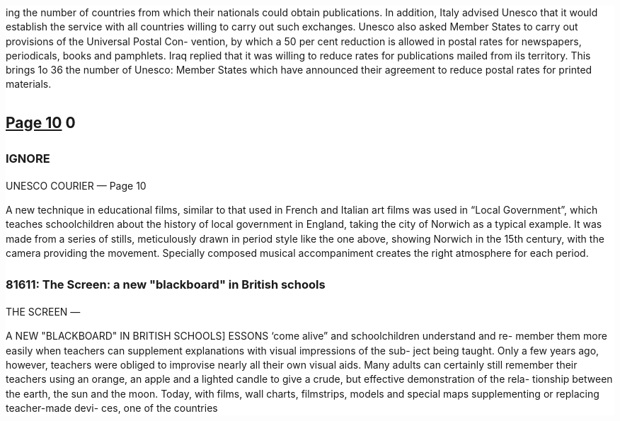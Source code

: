 ing the number of countries from which 
their nationals could obtain publications. 
In addition, Italy advised Unesco that it 
would establish the service with all countries 
willing to carry out such exchanges. 
Unesco also asked Member States to carry 
out provisions of the Universal Postal Con- 
vention, by which a 50 per cent reduction is 
allowed in postal rates for newspapers, 
periodicals, books and pamphlets. Iraq 
replied that it was willing to reduce rates 
for publications mailed from ils territory. 
This brings 1o 36 the number of Unesco: 
Member States which have announced their 
agreement to reduce postal rates for printed 
materials.  

## [Page 10](081592engo.pdf#page=10) 0

### IGNORE

UNESCO COURIER — Page 10 
  
A new technique in educational films, similar to that used in French and Italian art films was used in “Local 
Government”, which teaches schoolchildren about the history of local government in England, taking the 
city of Norwich as a typical example. It was made from a series of stills, meticulously drawn in period 
style like the one above, showing Norwich in the 15th century, with the camera providing the movement. 
Specially composed musical accompaniment creates the right atmosphere for each period. 


### 81611: The Screen: a new "blackboard" in British schools

THE SCREEN — 
  
A NEW "BLACKBOARD" 
IN BRITISH SCHOOLS] 
ESSONS ‘come alive” 
and schoolchildren 
understand and re- 
member them more 
easily when teachers can 
supplement explanations with 
visual impressions of the sub- 
ject being taught. Only a 
few years ago, however, 
teachers were obliged to 
improvise nearly all their own 
visual aids. Many adults can 
certainly still remember their 
teachers using an orange, an 
apple and a lighted candle to 
give a crude, but effective 
demonstration of the rela- 
tionship between the earth, the 
sun and the moon. 
Today, with films, wall 
charts, filmstrips, models and 
special maps supplementing or 
replacing teacher-made devi- 
ces, one of the countries 